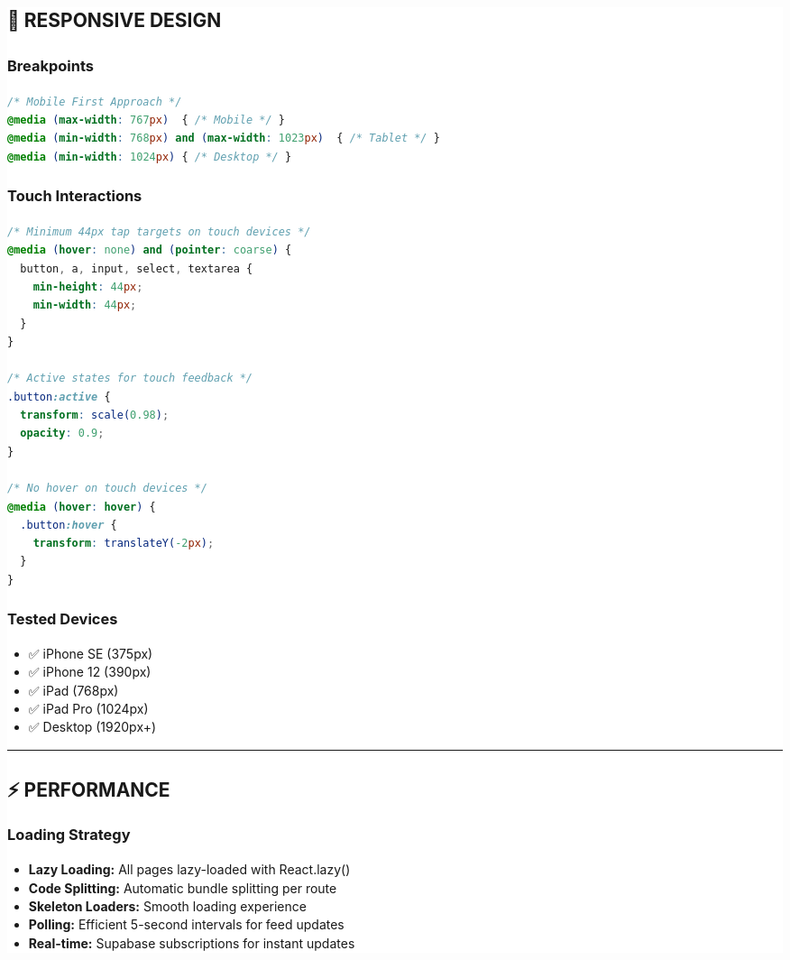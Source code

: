 
## 📱 RESPONSIVE DESIGN

### Breakpoints
```css
/* Mobile First Approach */
@media (max-width: 767px)  { /* Mobile */ }
@media (min-width: 768px) and (max-width: 1023px)  { /* Tablet */ }
@media (min-width: 1024px) { /* Desktop */ }
```

### Touch Interactions
```css
/* Minimum 44px tap targets on touch devices */
@media (hover: none) and (pointer: coarse) {
  button, a, input, select, textarea {
    min-height: 44px;
    min-width: 44px;
  }
}

/* Active states for touch feedback */
.button:active {
  transform: scale(0.98);
  opacity: 0.9;
}

/* No hover on touch devices */
@media (hover: hover) {
  .button:hover {
    transform: translateY(-2px);
  }
}
```

### Tested Devices
- ✅ iPhone SE (375px)
- ✅ iPhone 12 (390px)
- ✅ iPad (768px)
- ✅ iPad Pro (1024px)
- ✅ Desktop (1920px+)

---

## ⚡ PERFORMANCE

### Loading Strategy
- **Lazy Loading:** All pages lazy-loaded with React.lazy()
- **Code Splitting:** Automatic bundle splitting per route
- **Skeleton Loaders:** Smooth loading experience
- **Polling:** Efficient 5-second intervals for feed updates
- **Real-time:** Supabase subscriptions for instant updates

